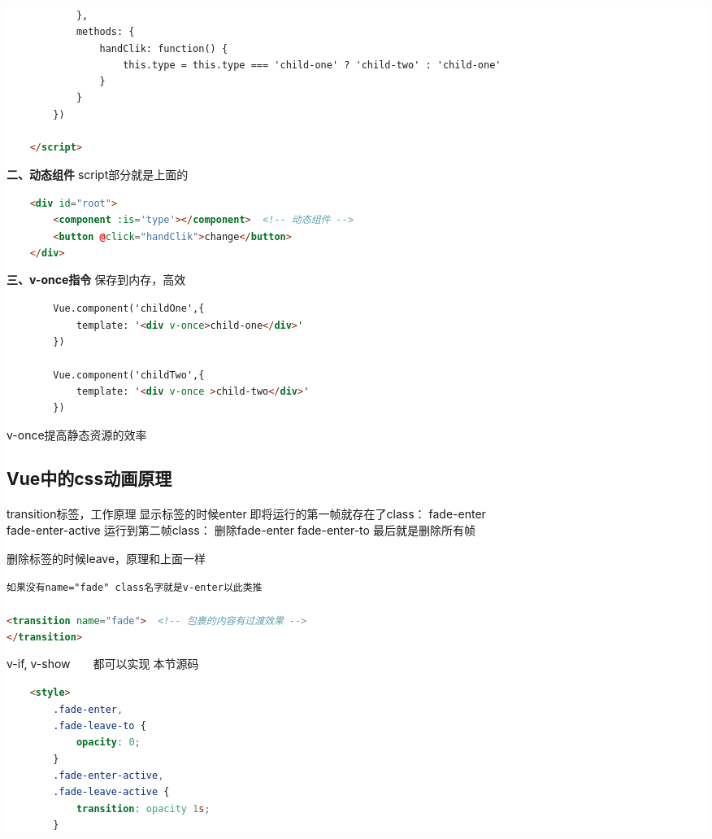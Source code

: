 ```html
            },
            methods: {
                handClik: function() {
                    this.type = this.type === 'child-one' ? 'child-two' : 'child-one'
                }
            }
        })

    </script>
```
**二、动态组件**
script部分就是上面的
```html
    <div id="root">
        <component :is='type'></component>  <!-- 动态组件 -->
        <button @click="handClik">change</button>
    </div>
```
**三、v-once指令**
保存到内存，高效
```html
        Vue.component('childOne',{
            template: '<div v-once>child-one</div>'
        })

        Vue.component('childTwo',{
            template: '<div v-once >child-two</div>'
        })
```
v-once提高静态资源的效率

## Vue中的css动画原理

transition标签，工作原理
显示标签的时候enter
即将运行的第一帧就存在了class： 
fade-enter  
fade-enter-active
运行到第二帧class：
删除fade-enter
fade-enter-to
最后就是删除所有帧

删除标签的时候leave，原理和上面一样

```html
如果没有name="fade" class名字就是v-enter以此类推

<transition name="fade">  <!-- 包裹的内容有过渡效果 -->
</transition>

```
v-if,
v-show　　都可以实现
本节源码
```html
    <style>
        .fade-enter,
        .fade-leave-to {
            opacity: 0;
        }
        .fade-enter-active,
        .fade-leave-active {
            transition: opacity 1s;
        }
```